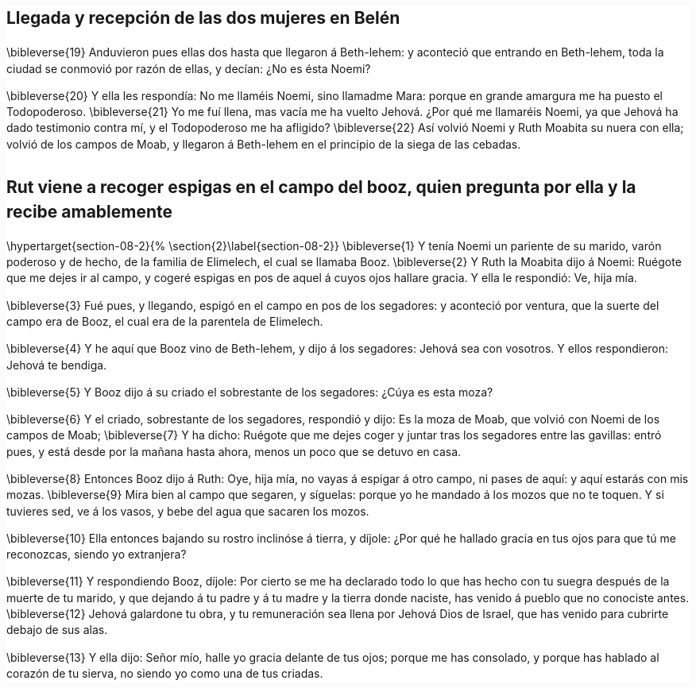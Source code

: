 ## Llegada y recepción de las dos mujeres en Belén
 
\bibleverse{19} Anduvieron pues ellas dos hasta que llegaron á Beth-lehem: y aconteció que entrando en Beth-lehem, toda la ciudad se conmovió por razón de ellas, y decían: ¿No es ésta Noemi?

 
\bibleverse{20} Y ella les respondía: No me llaméis Noemi, sino llamadme Mara: porque en grande amargura me ha puesto el Todopoderoso. 
\bibleverse{21} Yo me fuí llena, mas vacía me ha vuelto Jehová. ¿Por qué me llamaréis Noemi, ya que Jehová ha dado testimonio contra mí, y el Todopoderoso me ha afligido? 
\bibleverse{22} Así volvió Noemi y Ruth Moabita su nuera con ella; volvió de los campos de Moab, y llegaron á Beth-lehem en el principio de la siega de las cebadas. 

## Rut viene a recoger espigas en el campo del booz, quien pregunta por ella y la recibe amablemente
\hypertarget{section-08-2}{%
\section{2}\label{section-08-2}}
\bibleverse{1} Y tenía Noemi un pariente de su marido, varón poderoso y de hecho, de la familia de Elimelech, el cual se llamaba Booz. 
\bibleverse{2} Y Ruth la Moabita dijo á Noemi: Ruégote que me dejes ir al campo, y cogeré espigas en pos de aquel á cuyos ojos hallare gracia. Y ella le respondió: Ve, hija mía.

 
\bibleverse{3} Fué pues, y llegando, espigó en el campo en pos de los segadores: y aconteció por ventura, que la suerte del campo era de Booz, el cual era de la parentela de Elimelech.

 
\bibleverse{4} Y he aquí que Booz vino de Beth-lehem, y dijo á los segadores: Jehová sea con vosotros. Y ellos respondieron: Jehová te bendiga.

 
\bibleverse{5} Y Booz dijo á su criado el sobrestante de los segadores: ¿Cúya es esta moza?

 
\bibleverse{6} Y el criado, sobrestante de los segadores, respondió y dijo: Es la moza de Moab, que volvió con Noemi de los campos de Moab; 
\bibleverse{7} Y ha dicho: Ruégote que me dejes coger y juntar tras los segadores entre las gavillas: entró pues, y está desde por la mañana hasta ahora, menos un poco que se detuvo en casa.

 
\bibleverse{8} Entonces Booz dijo á Ruth: Oye, hija mía, no vayas á espigar á otro campo, ni pases de aquí: y aquí estarás con mis mozas. 
\bibleverse{9} Mira bien al campo que segaren, y síguelas: porque yo he mandado á los mozos que no te toquen. Y si tuvieres sed, ve á los vasos, y bebe del agua que sacaren los mozos.

 
\bibleverse{10} Ella entonces bajando su rostro inclinóse á tierra, y díjole: ¿Por qué he hallado gracia en tus ojos para que tú me reconozcas, siendo yo extranjera?

 
\bibleverse{11} Y respondiendo Booz, díjole: Por cierto se me ha declarado todo lo que has hecho con tu suegra después de la muerte de tu marido, y que dejando á tu padre y á tu madre y la tierra donde naciste, has venido á pueblo que no conociste antes. 
\bibleverse{12} Jehová galardone tu obra, y tu remuneración sea llena por Jehová Dios de Israel, que has venido para cubrirte debajo de sus alas.

 
\bibleverse{13} Y ella dijo: Señor mío, halle yo gracia delante de tus ojos; porque me has consolado, y porque has hablado al corazón de tu sierva, no siendo yo como una de tus criadas.
